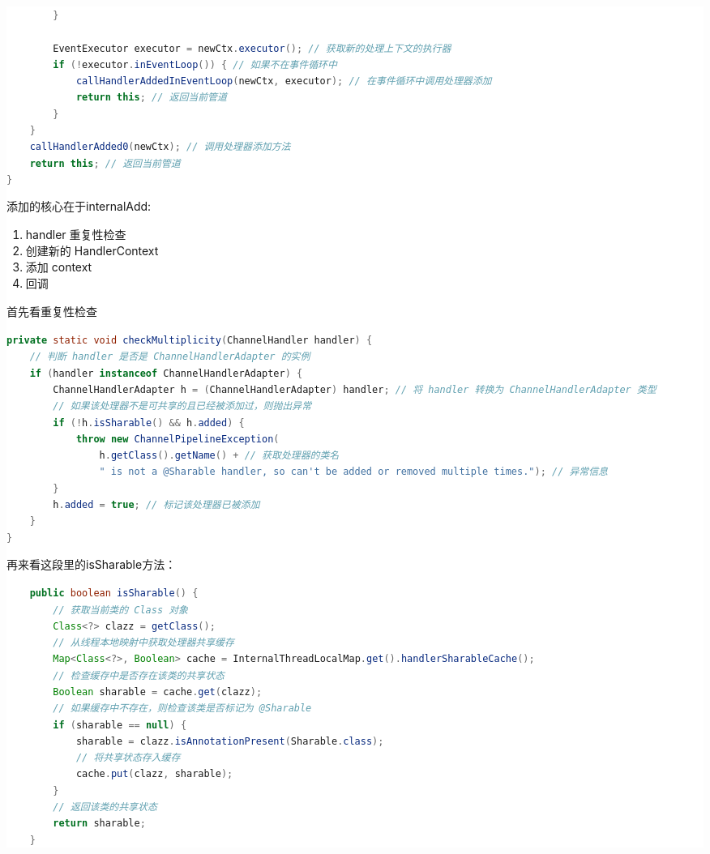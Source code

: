 ```java
        }

        EventExecutor executor = newCtx.executor(); // 获取新的处理上下文的执行器
        if (!executor.inEventLoop()) { // 如果不在事件循环中
            callHandlerAddedInEventLoop(newCtx, executor); // 在事件循环中调用处理器添加
            return this; // 返回当前管道
        }
    }
    callHandlerAdded0(newCtx); // 调用处理器添加方法
    return this; // 返回当前管道
}
```

添加的核心在于internalAdd:

1. handler 重复性检查
2. 创建新的 HandlerContext 
3. 添加 context
4. 回调

首先看重复性检查

```java
private static void checkMultiplicity(ChannelHandler handler) {
    // 判断 handler 是否是 ChannelHandlerAdapter 的实例
    if (handler instanceof ChannelHandlerAdapter) {
        ChannelHandlerAdapter h = (ChannelHandlerAdapter) handler; // 将 handler 转换为 ChannelHandlerAdapter 类型
        // 如果该处理器不是可共享的且已经被添加过，则抛出异常
        if (!h.isSharable() && h.added) {
            throw new ChannelPipelineException(
                h.getClass().getName() + // 获取处理器的类名
                " is not a @Sharable handler, so can't be added or removed multiple times."); // 异常信息
        }
        h.added = true; // 标记该处理器已被添加
    }
}
```

再来看这段里的isSharable方法：

```java
    public boolean isSharable() {
        // 获取当前类的 Class 对象
        Class<?> clazz = getClass();
        // 从线程本地映射中获取处理器共享缓存
        Map<Class<?>, Boolean> cache = InternalThreadLocalMap.get().handlerSharableCache();
        // 检查缓存中是否存在该类的共享状态
        Boolean sharable = cache.get(clazz);
        // 如果缓存中不存在，则检查该类是否标记为 @Sharable
        if (sharable == null) {
            sharable = clazz.isAnnotationPresent(Sharable.class);
            // 将共享状态存入缓存
            cache.put(clazz, sharable);
        }
        // 返回该类的共享状态
        return sharable;
    }
```
